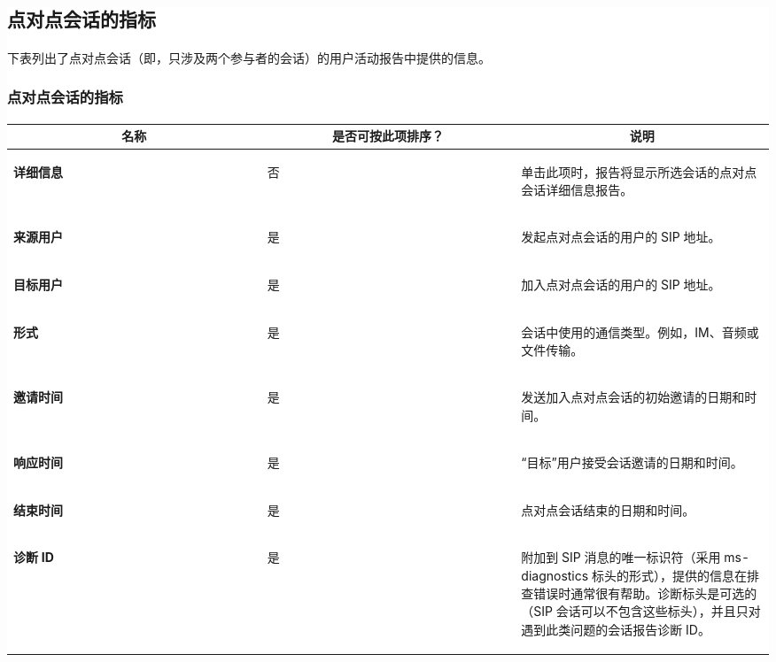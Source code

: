 
## 点对点会话的指标

下表列出了点对点会话（即，只涉及两个参与者的会话）的用户活动报告中提供的信息。

### 点对点会话的指标

<table>
<colgroup>
<col style="width: 33%" />
<col style="width: 33%" />
<col style="width: 33%" />
</colgroup>
<thead>
<tr class="header">
<th>名称</th>
<th>是否可按此项排序？</th>
<th>说明</th>
</tr>
</thead>
<tbody>
<tr class="odd">
<td><p><strong>详细信息</strong></p></td>
<td><p>否</p></td>
<td><p>单击此项时，报告将显示所选会话的点对点会话详细信息报告。</p></td>
</tr>
<tr class="even">
<td><p><strong>来源用户</strong></p></td>
<td><p>是</p></td>
<td><p>发起点对点会话的用户的 SIP 地址。</p></td>
</tr>
<tr class="odd">
<td><p><strong>目标用户</strong></p></td>
<td><p>是</p></td>
<td><p>加入点对点会话的用户的 SIP 地址。</p></td>
</tr>
<tr class="even">
<td><p><strong>形式</strong></p></td>
<td><p>是</p></td>
<td><p>会话中使用的通信类型。例如，IM、音频或文件传输。</p></td>
</tr>
<tr class="odd">
<td><p><strong>邀请时间</strong></p></td>
<td><p>是</p></td>
<td><p>发送加入点对点会话的初始邀请的日期和时间。</p></td>
</tr>
<tr class="even">
<td><p><strong>响应时间</strong></p></td>
<td><p>是</p></td>
<td><p>“目标”用户接受会话邀请的日期和时间。</p></td>
</tr>
<tr class="odd">
<td><p><strong>结束时间</strong></p></td>
<td><p>是</p></td>
<td><p>点对点会话结束的日期和时间。</p></td>
</tr>
<tr class="even">
<td><p><strong>诊断 ID</strong></p></td>
<td><p>是</p></td>
<td><p>附加到 SIP 消息的唯一标识符（采用 ms-diagnostics 标头的形式），提供的信息在排查错误时通常很有帮助。诊断标头是可选的（SIP 会话可以不包含这些标头），并且只对遇到此类问题的会话报告诊断 ID。</p></td>
</tr>
</tbody>
</table>